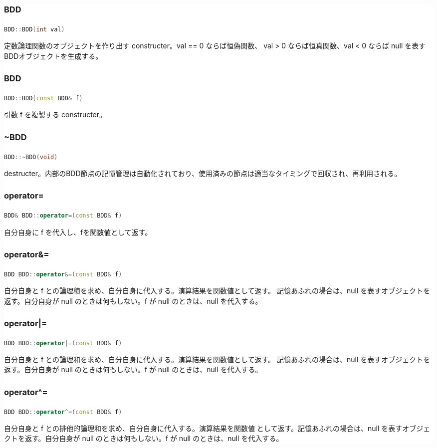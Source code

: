 ### BDD

```cpp
BDD::BDD(int val)
```

定数論理関数のオブジェクトを作り出す constructer。val == 0 ならば恒偽関数、
val > 0 ならば恒真関数、val < 0 ならば null を表すBDDオブジェクトを生成する。

### BDD

```cpp
BDD::BDD(const BDD& f)
```

引数 f を複製する constructer。

### ~BDD

```cpp
BDD::~BDD(void)
```

destructer。内部のBDD節点の記憶管理は自動化されており、使用済みの節点は適当なタイミングで回収され、再利用される。

### operator=

```cpp
BDD& BDD::operator=(const BDD& f)
```

自分自身に f を代入し、fを関数値として返す。

### operator&=

```cpp
BDD BDD::operator&=(const BDD& f)
```

自分自身と f との論理積を求め、自分自身に代入する。演算結果を関数値として返す。
記憶あふれの場合は、null を表すオブジェクトを返す。自分自身が null のときは何もしない。f が null のときは、null を代入する。

### operator|=

```cpp
BDD BDD::operator|=(const BDD& f)
```

自分自身と f との論理和を求め、自分自身に代入する。演算結果を関数値として返す。
記憶あふれの場合は、null を表すオブジェクトを返す。自分自身が null のときは何もしない。f が null のときは、null を代入する。

### operator^=

```cpp
BDD BDD::operator^=(const BDD& f)
```

自分自身と f との排他的論理和を求め、自分自身に代入する。演算結果を関数値
として返す。記憶あふれの場合は、null を表すオブジェクトを返す。自分自身が
null のときは何もしない。f が null のときは、null を代入する。
